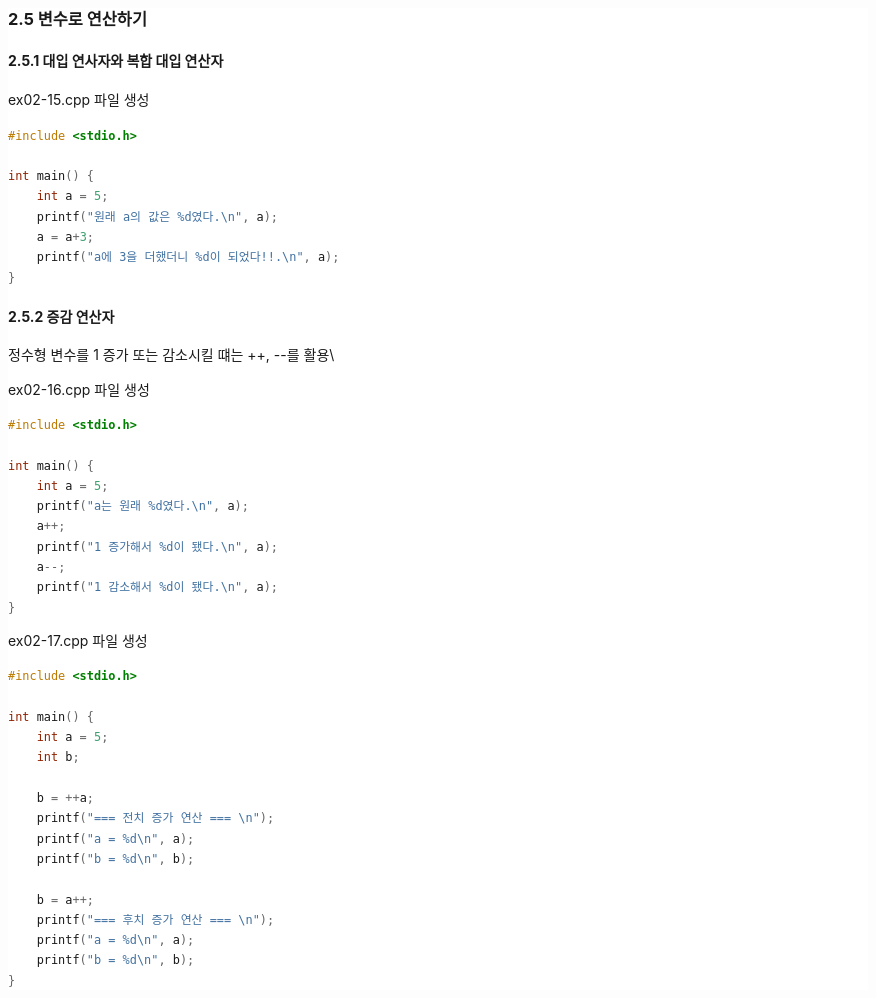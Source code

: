 

### 2.5 변수로 연산하기

#### 2.5.1 대입 연사자와 복합 대입 연산자

ex02-15.cpp 파일 생성

```c++
#include <stdio.h>

int main() {
    int a = 5;
    printf("원래 a의 값은 %d였다.\n", a);
    a = a+3;
    printf("a에 3을 더했더니 %d이 되었다!!.\n", a);
}
```



#### 2.5.2 증감 연산자

정수형 변수를 1 증가 또는 감소시킬 떄는 ++, --를 활용\

ex02-16.cpp 파일 생성

```c++
#include <stdio.h>

int main() {
    int a = 5;
    printf("a는 원래 %d였다.\n", a);
    a++;
    printf("1 증가해서 %d이 됐다.\n", a);
    a--;
    printf("1 감소해서 %d이 됐다.\n", a);
}
```

ex02-17.cpp 파일 생성

```c++
#include <stdio.h>

int main() {
    int a = 5;
    int b;

    b = ++a;
    printf("=== 전치 증가 연산 === \n");
    printf("a = %d\n", a);
    printf("b = %d\n", b);

    b = a++;
    printf("=== 후치 증가 연산 === \n");
    printf("a = %d\n", a);
    printf("b = %d\n", b);
}
```
